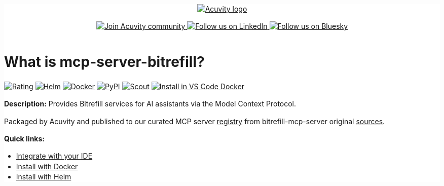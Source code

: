 <p align="center">
  <a href="https://acuvity.ai">
    <picture>
      <img src="https://mma.prnewswire.com/media/2544052/Acuvity__Logo.jpg" height="90" alt="Acuvity logo"/>
    </picture>
  </a>
</p>
<p align="center">
  <a href="https://discord.gg/BkU7fBkrNk">
    <img src="https://img.shields.io/badge/Acuvity-Join-7289DA?logo=discord&logoColor=fff" alt="Join Acuvity community" />
  </a>
<a href="https://www.linkedin.com/company/acuvity/">
    <img src="https://img.shields.io/badge/LinkedIn-Follow-7289DA" alt="Follow us on LinkedIn" />
  </a>
<a href="https://bsky.app/profile/acuvity.bsky.social">
    <img src="https://img.shields.io/badge/Bluesky-Follow-7289DA"?logo=bluesky&logoColor=fff" alt="Follow us on Bluesky" />
  </a>
</p>


# What is mcp-server-bitrefill?
[![Rating](https://img.shields.io/badge/B-3775A9?label=Rating)](https://docs.anthropic.com/en/docs/build-with-claude/tool-use/implement-tool-use#best-practices-for-tool-definitions)
[![Helm](https://img.shields.io/badge/1.0.0-3775A9?logo=helm&label=Charts&logoColor=fff)](https://hub.docker.com/r/acuvity/mcp-server-bitrefill/tags/)
[![Docker](https://img.shields.io/docker/image-size/acuvity/mcp-server-bitrefill/0.3.0?logo=docker&logoColor=fff&label=0.3.0)](https://hub.docker.com/r/acuvity/mcp-server-bitrefill)
[![PyPI](https://img.shields.io/badge/0.3.0-3775A9?logo=pypi&logoColor=fff&label=bitrefill-mcp-server)](https://github.com/bitrefill/bitrefill-mcp-server)
[![Scout](https://img.shields.io/badge/Active-3775A9?logo=docker&logoColor=fff&label=Scout)](https://hub.docker.com/r/acuvity/mcp-server-bitrefill/)
[![Install in VS Code Docker](https://img.shields.io/badge/VS_Code-One_click_install-0078d7?logo=githubcopilot)](https://insiders.vscode.dev/redirect/mcp/install?name=mcp-server-bitrefill&config=%7B%22args%22%3A%5B%22run%22%2C%22-i%22%2C%22--rm%22%2C%22--read-only%22%2C%22-e%22%2C%22BITREFILL_API_ID%22%2C%22-e%22%2C%22BITREFILL_API_SECRET%22%2C%22docker.io%2Facuvity%2Fmcp-server-bitrefill%3A0.3.0%22%5D%2C%22command%22%3A%22docker%22%7D)

**Description:** Provides Bitrefill services for AI assistants via the Model Context Protocol.

Packaged by Acuvity and published to our curated MCP server [registry](https://mcp.acuvity.ai) from bitrefill-mcp-server original [sources](https://github.com/bitrefill/bitrefill-mcp-server).

**Quick links:**

- [Integrate with your IDE](https://github.com/acuvity/mcp-servers-registry/blob/main/mcp-server-bitrefill/docker/README.md#-clients-integrations)
- [Install with Docker](https://github.com/acuvity/mcp-servers-registry/tree/main/mcp-server-bitrefill/docker/README.md#-run-it-with-docker)
- [Install with Helm](https://github.com/acuvity/mcp-servers-registry/tree/main/mcp-server-bitrefill/charts/mcp-server-bitrefill/README.md#how-to-install)

